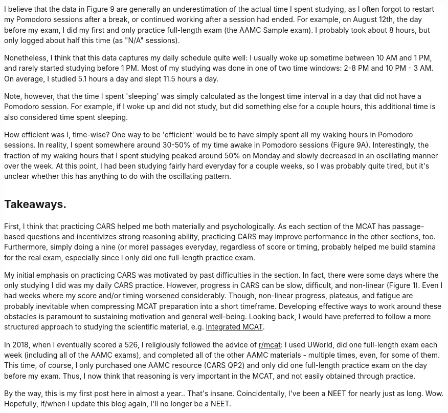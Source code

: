 I believe that the data in Figure 9 are generally an underestimation of the actual time I spent studying, as I often forgot to restart my Pomodoro sessions after a break, or continued working after a session had ended. For example, on August 12th, the day before my exam, I did my first and only practice full-length exam (the AAMC Sample exam). I probably took about 8 hours, but only logged about half this time (as "N/A" sessions). 

Nonetheless, I think that this data captures my daily schedule quite well: I usually woke up sometime between 10 AM and 1 PM, and rarely started studying before 1 PM. Most of my studying was done in one of two time windows: 2-8 PM and 10 PM - 3 AM. On average, I studied 5.1 hours a day and slept 11.5 hours a day. 

Note, however, that the time I spent 'sleeping' was simply calculated as the longest time interval in a day that did not have a Pomodoro session. For example, if I woke up and did not study, but did something else for a couple hours, this additional time is also considered time spent sleeping. 

How efficient was I, time-wise? One way to be 'efficient' would be to have simply spent all my waking hours in Pomodoro sessions. In reality, I spent somewhere around 30-50% of my time awake in Pomodoro sessions (Figure 9A). Interestingly, the fraction of my waking hours that I spent studying peaked around 50% on Monday and slowly decreased in an oscillating manner over the week. At this point, I had been studying fairly hard everyday for a couple weeks, so I was probably quite tired, but it's unclear whether this has anything to do with the oscillating pattern.

## Takeaways.

First, I think that practicing CARS helped me both materially and psychologically. As each section of the MCAT has passage-based questions and incentivizes strong reasoning ability, practicing CARS may improve performance in the other sections, too. Furthermore, simply doing a nine (or more) passages everyday, regardless of score or timing, probably helped me build stamina for the real exam, especially since I only did one full-length practice exam. 

My initial emphasis on practicing CARS was motivated by past difficulties in the section. In fact, there were some days where the only studying I did was my daily CARS practice. However, progress in CARS can be slow, difficult, and non-linear (Figure 1). Even I had weeks where my score and/or timing worsened considerably. Though, non-linear progress, plateaus, and fatigue are probably inevitable when compressing MCAT preparation into a short timeframe. Developing effective ways to work around these obstacles is paramount to sustaining motivation and general well-being. Looking back, I would have preferred to follow a more structured approach to studying the scientific material, e.g. [Integrated MCAT](https://integrated-mcat.com/). 

In 2018, when I eventually scored a 526, I religiously followed the advice of [r/mcat](https://www.reddit.com/r/Mcat/): I used UWorld, did one full-length exam each week (including all of the AAMC exams), and completed all of the other AAMC materials - multiple times, even, for some of them. This time, of course, I only purchased one AAMC resource (CARS QP2) and only did one full-length practice exam on the day before my exam. Thus, I now think that reasoning is very important in the MCAT, and not easily obtained through practice. 

By the way, this is my first post here in almost a year.. That's insane. Coincidentally, I've been a NEET for nearly just as long. Wow. Hopefully, if/when I update this blog again, I'll no longer be a NEET.